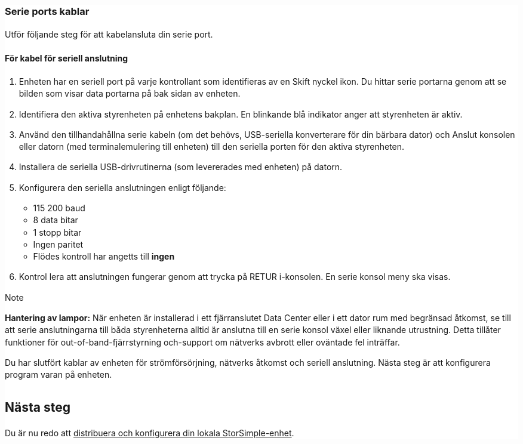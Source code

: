 ### <a name="serial-port-cabling"></a>Serie ports kablar
Utför följande steg för att kabelansluta din serie port.

#### <a name="to-cable-for-serial-connection"></a>För kabel för seriell anslutning
1. Enheten har en seriell port på varje kontrollant som identifieras av en Skift nyckel ikon. Du hittar serie portarna genom att se bilden som visar data portarna på bak sidan av enheten.
2. Identifiera den aktiva styrenheten på enhetens bakplan. En blinkande blå indikator anger att styrenheten är aktiv.
3. Använd den tillhandahållna serie kabeln (om det behövs, USB-seriella konverterare för din bärbara dator) och Anslut konsolen eller datorn (med terminalemulering till enheten) till den seriella porten för den aktiva styrenheten.
4. Installera de seriella USB-drivrutinerna (som levererades med enheten) på datorn.
5. Konfigurera den seriella anslutningen enligt följande:
   
   * 115 200 baud
   * 8 data bitar
   * 1 stopp bitar
   * Ingen paritet
   * Flödes kontroll har angetts till **ingen**
6. Kontrol lera att anslutningen fungerar genom att trycka på RETUR i-konsolen. En serie konsol meny ska visas.

> [!NOTE]
> **Hantering av lampor:** När enheten är installerad i ett fjärranslutet Data Center eller i ett dator rum med begränsad åtkomst, se till att serie anslutningarna till båda styrenheterna alltid är anslutna till en serie konsol växel eller liknande utrustning. Detta tillåter funktioner för out-of-band-fjärrstyrning och-support om nätverks avbrott eller oväntade fel inträffar.
> 
> 

Du har slutfört kablar av enheten för strömförsörjning, nätverks åtkomst och seriell anslutning. Nästa steg är att konfigurera program varan på enheten.

## <a name="next-steps"></a>Nästa steg
Du är nu redo att [distribuera och konfigurera din lokala StorSimple-enhet](storsimple-8000-deployment-walkthrough-u2.md).

